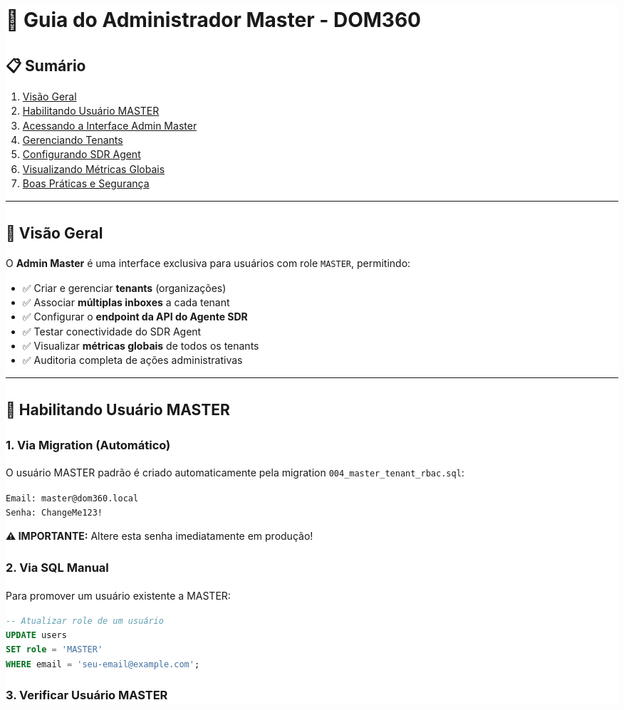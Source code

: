 # 🔐 Guia do Administrador Master - DOM360

## 📋 Sumário

1. [Visão Geral](#visão-geral)
2. [Habilitando Usuário MASTER](#habilitando-usuário-master)
3. [Acessando a Interface Admin Master](#acessando-a-interface-admin-master)
4. [Gerenciando Tenants](#gerenciando-tenants)
5. [Configurando SDR Agent](#configurando-sdr-agent)
6. [Visualizando Métricas Globais](#visualizando-métricas-globais)
7. [Boas Práticas e Segurança](#boas-práticas-e-segurança)

---

## 🎯 Visão Geral

O **Admin Master** é uma interface exclusiva para usuários com role `MASTER`, permitindo:

- ✅ Criar e gerenciar **tenants** (organizações)
- ✅ Associar **múltiplas inboxes** a cada tenant
- ✅ Configurar o **endpoint da API do Agente SDR**
- ✅ Testar conectividade do SDR Agent
- ✅ Visualizar **métricas globais** de todos os tenants
- ✅ Auditoria completa de ações administrativas

---

## 🚀 Habilitando Usuário MASTER

### 1. Via Migration (Automático)

O usuário MASTER padrão é criado automaticamente pela migration `004_master_tenant_rbac.sql`:

```
Email: master@dom360.local
Senha: ChangeMe123!
```

**⚠️ IMPORTANTE:** Altere esta senha imediatamente em produção!

### 2. Via SQL Manual

Para promover um usuário existente a MASTER:

```sql
-- Atualizar role de um usuário
UPDATE users 
SET role = 'MASTER' 
WHERE email = 'seu-email@example.com';
```

### 3. Verificar Usuário MASTER
